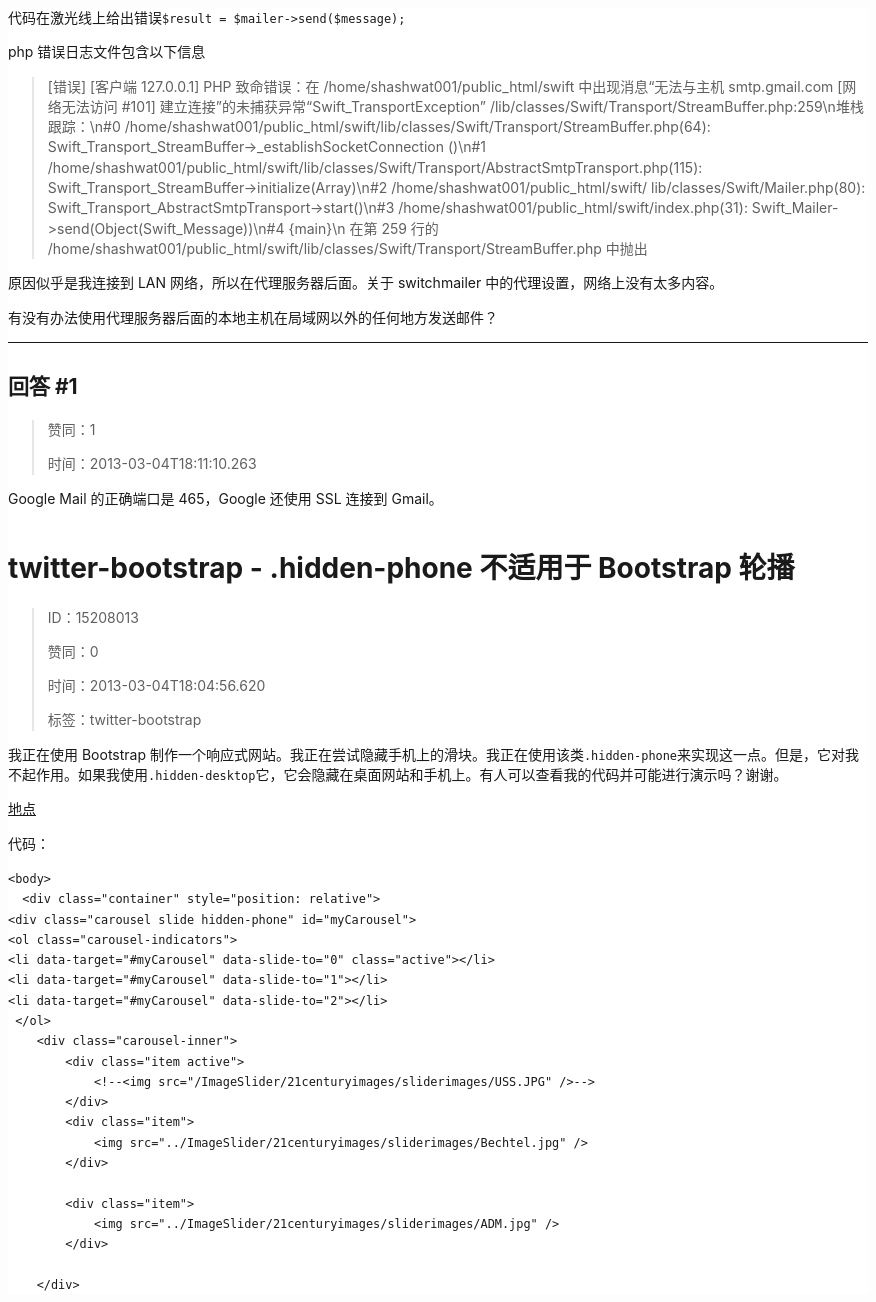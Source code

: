 
代码在激光线上给出错误`$result = $mailer->send($message);`

php 错误日志文件包含以下信息

> [错误] [客户端 127.0.0.1] PHP 致命错误：在 /home/shashwat001/public_html/swift 中出现消息“无法与主机 smtp.gmail.com [网络无法访问 #101] 建立连接”的未捕获异常“Swift_TransportException” /lib/classes/Swift/Transport/StreamBuffer.php:259\n堆栈跟踪：\n#0 /home/shashwat001/public_html/swift/lib/classes/Swift/Transport/StreamBuffer.php(64): Swift_Transport_StreamBuffer->_establishSocketConnection ()\n#1 /home/shashwat001/public_html/swift/lib/classes/Swift/Transport/AbstractSmtpTransport.php(115): Swift_Transport_StreamBuffer->initialize(Array)\n#2 /home/shashwat001/public_html/swift/ lib/classes/Swift/Mailer.php(80): Swift_Transport_AbstractSmtpTransport->start()\n#3 /home/shashwat001/public_html/swift/index.php(31): Swift_Mailer->send(Object(Swift_Message))\n#4 {main}\n 在第 259 行的 /home/shashwat001/public_html/swift/lib/classes/Swift/Transport/StreamBuffer.php 中抛出

原因似乎是我连接到 LAN 网络，所以在代理服务器后面。关于 switchmailer 中的代理设置，网络上没有太多内容。

有没有办法使用代理服务器后面的本地主机在局域网以外的任何地方发送邮件？

* * *

## 回答 #1

> 赞同：1
> 
> 时间：2013-03-04T18:11:10.263

Google Mail 的正确端口是 465，Google 还使用 SSL 连接到 Gmail。

# twitter-bootstrap - .hidden-phone 不适用于 Bootstrap 轮播

> ID：15208013
> 
> 赞同：0
> 
> 时间：2013-03-04T18:04:56.620
> 
> 标签：twitter-bootstrap

我正在使用 Bootstrap 制作一个响应式网站。我正在尝试隐藏手机上的滑块。我正在使用该类`.hidden-phone`来实现这一点。但是，它对我不起作用。如果我使用`.hidden-desktop`它，它会隐藏在桌面网站和手机上。有人可以查看我的代码并可能进行演示吗？谢谢。

[地点](http://wwwdev.cco.purdue.edu/boot/welcome.shtml)

代码：

```
<body>
  <div class="container" style="position: relative">
<div class="carousel slide hidden-phone" id="myCarousel">
<ol class="carousel-indicators">
<li data-target="#myCarousel" data-slide-to="0" class="active"></li>
<li data-target="#myCarousel" data-slide-to="1"></li>
<li data-target="#myCarousel" data-slide-to="2"></li>
 </ol>
    <div class="carousel-inner">
        <div class="item active">
            <!--<img src="/ImageSlider/21centuryimages/sliderimages/USS.JPG" />-->
        </div>
        <div class="item">
            <img src="../ImageSlider/21centuryimages/sliderimages/Bechtel.jpg" />
        </div>

        <div class="item">
            <img src="../ImageSlider/21centuryimages/sliderimages/ADM.jpg" />
        </div>

    </div>
```